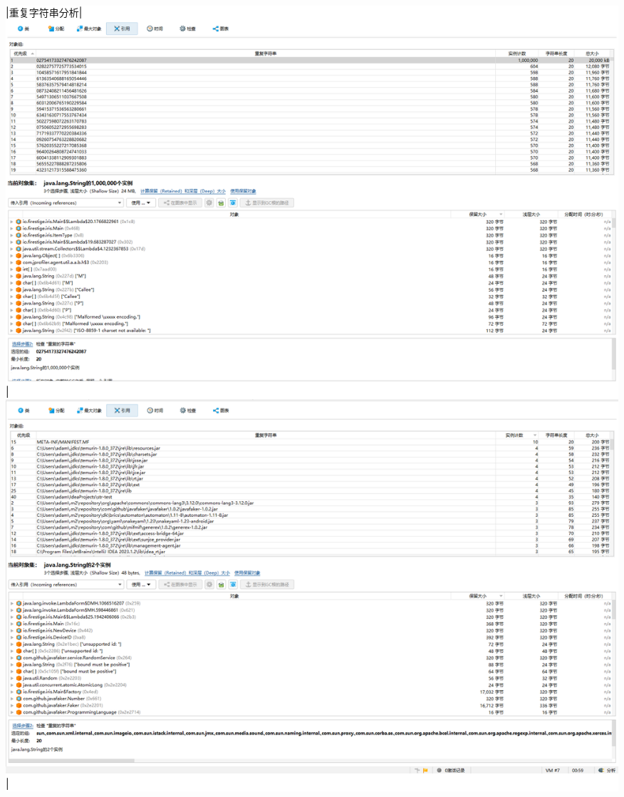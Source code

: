 |重复字符串分析|![重复字符串分析](/img/remove-redundant-and-compact-string/repeated-string.png)|![重复字符串分析](/img/remove-redundant-and-compact-string/repeated-string-2.png)|